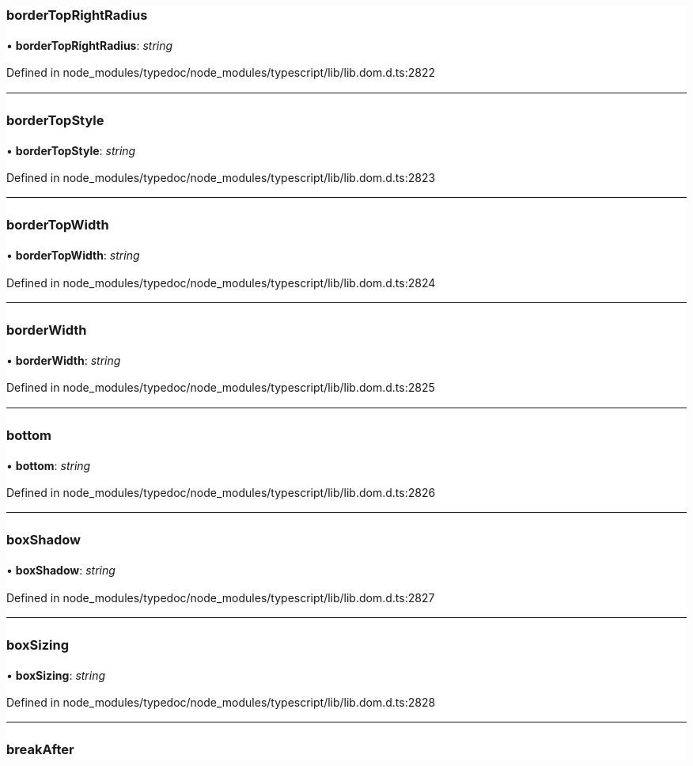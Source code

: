 ###  borderTopRightRadius

• **borderTopRightRadius**: *string*

Defined in node_modules/typedoc/node_modules/typescript/lib/lib.dom.d.ts:2822

___

###  borderTopStyle

• **borderTopStyle**: *string*

Defined in node_modules/typedoc/node_modules/typescript/lib/lib.dom.d.ts:2823

___

###  borderTopWidth

• **borderTopWidth**: *string*

Defined in node_modules/typedoc/node_modules/typescript/lib/lib.dom.d.ts:2824

___

###  borderWidth

• **borderWidth**: *string*

Defined in node_modules/typedoc/node_modules/typescript/lib/lib.dom.d.ts:2825

___

###  bottom

• **bottom**: *string*

Defined in node_modules/typedoc/node_modules/typescript/lib/lib.dom.d.ts:2826

___

###  boxShadow

• **boxShadow**: *string*

Defined in node_modules/typedoc/node_modules/typescript/lib/lib.dom.d.ts:2827

___

###  boxSizing

• **boxSizing**: *string*

Defined in node_modules/typedoc/node_modules/typescript/lib/lib.dom.d.ts:2828

___

###  breakAfter
